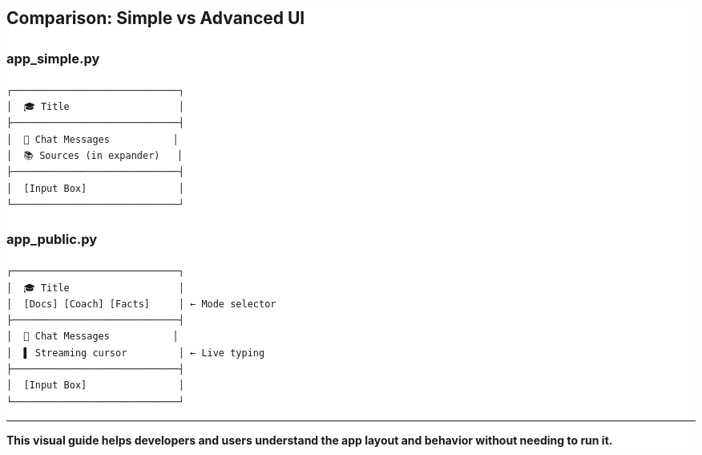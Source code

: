 ## Comparison: Simple vs Advanced UI

### app_simple.py
```
┌─────────────────────────────┐
│  🎓 Title                   │
├─────────────────────────────┤
│  💬 Chat Messages           │
│  📚 Sources (in expander)   │
├─────────────────────────────┤
│  [Input Box]                │
└─────────────────────────────┘
```

### app_public.py
```
┌─────────────────────────────┐
│  🎓 Title                   │
│  [Docs] [Coach] [Facts]     │ ← Mode selector
├─────────────────────────────┤
│  💬 Chat Messages           │
│  ▌ Streaming cursor         │ ← Live typing
├─────────────────────────────┤
│  [Input Box]                │
└─────────────────────────────┘
```

---

**This visual guide helps developers and users understand the app layout and behavior without needing to run it.**
